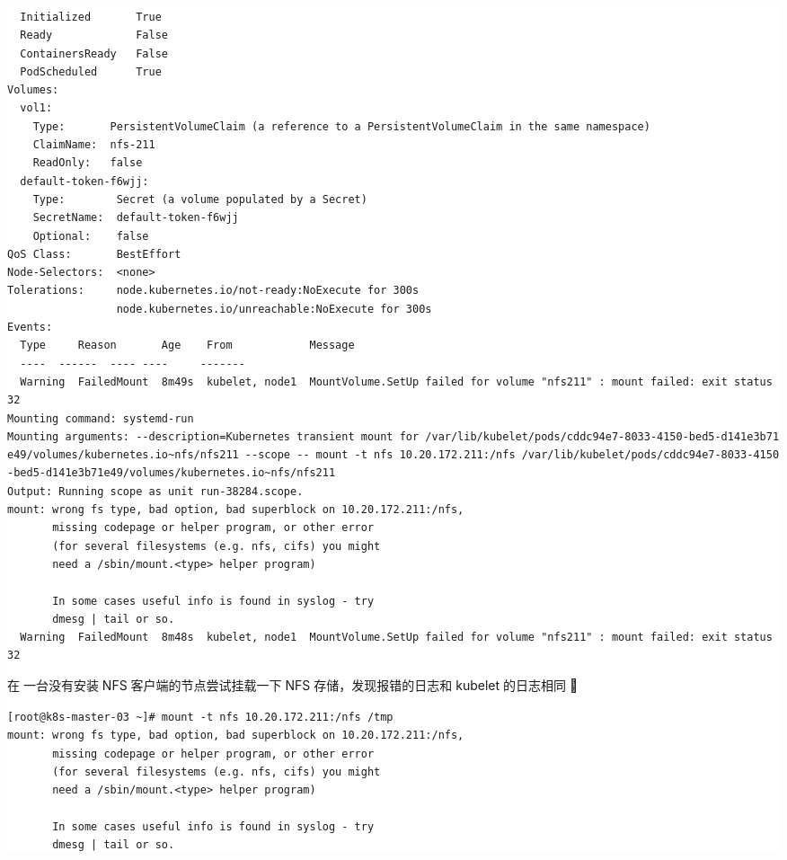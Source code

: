 ```shell
  Initialized       True
  Ready             False
  ContainersReady   False
  PodScheduled      True
Volumes:
  vol1:
    Type:       PersistentVolumeClaim (a reference to a PersistentVolumeClaim in the same namespace)
    ClaimName:  nfs-211
    ReadOnly:   false
  default-token-f6wjj:
    Type:        Secret (a volume populated by a Secret)
    SecretName:  default-token-f6wjj
    Optional:    false
QoS Class:       BestEffort
Node-Selectors:  <none>
Tolerations:     node.kubernetes.io/not-ready:NoExecute for 300s
                 node.kubernetes.io/unreachable:NoExecute for 300s
Events:
  Type     Reason       Age    From            Message
  ----  ------  ---- ----     -------
  Warning  FailedMount  8m49s  kubelet, node1  MountVolume.SetUp failed for volume "nfs211" : mount failed: exit status 32
Mounting command: systemd-run
Mounting arguments: --description=Kubernetes transient mount for /var/lib/kubelet/pods/cddc94e7-8033-4150-bed5-d141e3b71e49/volumes/kubernetes.io~nfs/nfs211 --scope -- mount -t nfs 10.20.172.211:/nfs /var/lib/kubelet/pods/cddc94e7-8033-4150-bed5-d141e3b71e49/volumes/kubernetes.io~nfs/nfs211
Output: Running scope as unit run-38284.scope.
mount: wrong fs type, bad option, bad superblock on 10.20.172.211:/nfs,
       missing codepage or helper program, or other error
       (for several filesystems (e.g. nfs, cifs) you might
       need a /sbin/mount.<type> helper program)

       In some cases useful info is found in syslog - try
       dmesg | tail or so.
  Warning  FailedMount  8m48s  kubelet, node1  MountVolume.SetUp failed for volume "nfs211" : mount failed: exit status 32
```

在 一台没有安装 NFS 客户端的节点尝试挂载一下 NFS 存储，发现报错的日志和 kubelet 的日志相同 🤔

```shell
[root@k8s-master-03 ~]# mount -t nfs 10.20.172.211:/nfs /tmp
mount: wrong fs type, bad option, bad superblock on 10.20.172.211:/nfs,
       missing codepage or helper program, or other error
       (for several filesystems (e.g. nfs, cifs) you might
       need a /sbin/mount.<type> helper program)

       In some cases useful info is found in syslog - try
       dmesg | tail or so.
```
